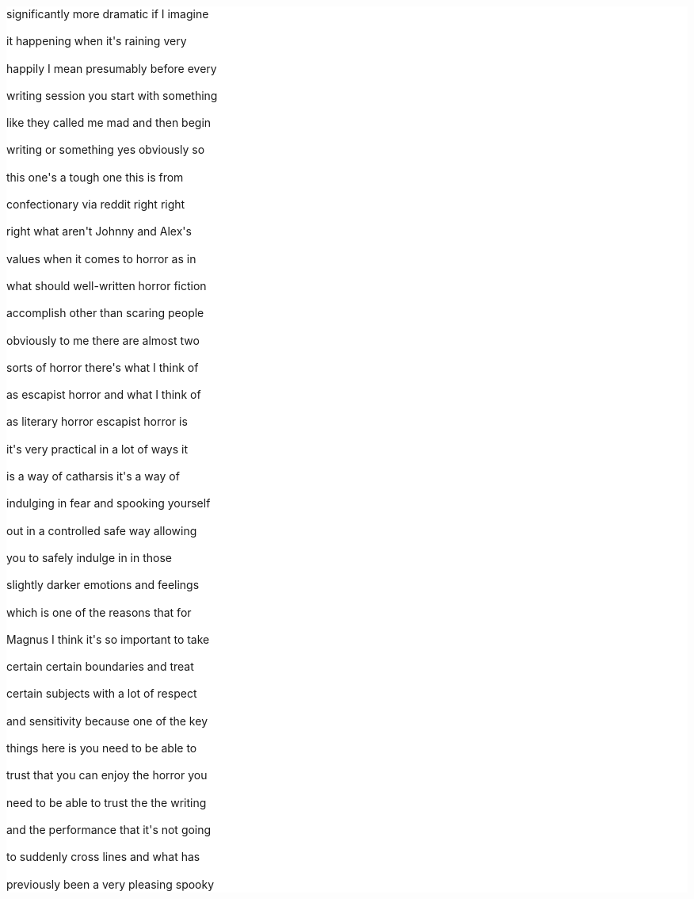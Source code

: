 significantly more dramatic if I imagine

it happening when it's raining very

happily I mean presumably before every

writing session you start with something

like they called me mad and then begin

writing or something yes obviously so

this one's a tough one this is from

confectionary via reddit right right

right what aren't Johnny and Alex's

values when it comes to horror as in

what should well-written horror fiction

accomplish other than scaring people

obviously to me there are almost two

sorts of horror there's what I think of

as escapist horror and what I think of

as literary horror escapist horror is

it's very practical in a lot of ways it

is a way of catharsis it's a way of

indulging in fear and spooking yourself

out in a controlled safe way allowing

you to safely indulge in in those

slightly darker emotions and feelings

which is one of the reasons that for

Magnus I think it's so important to take

certain certain boundaries and treat

certain subjects with a lot of respect

and sensitivity because one of the key

things here is you need to be able to

trust that you can enjoy the horror you

need to be able to trust the the writing

and the performance that it's not going

to suddenly cross lines and what has

previously been a very pleasing spooky
